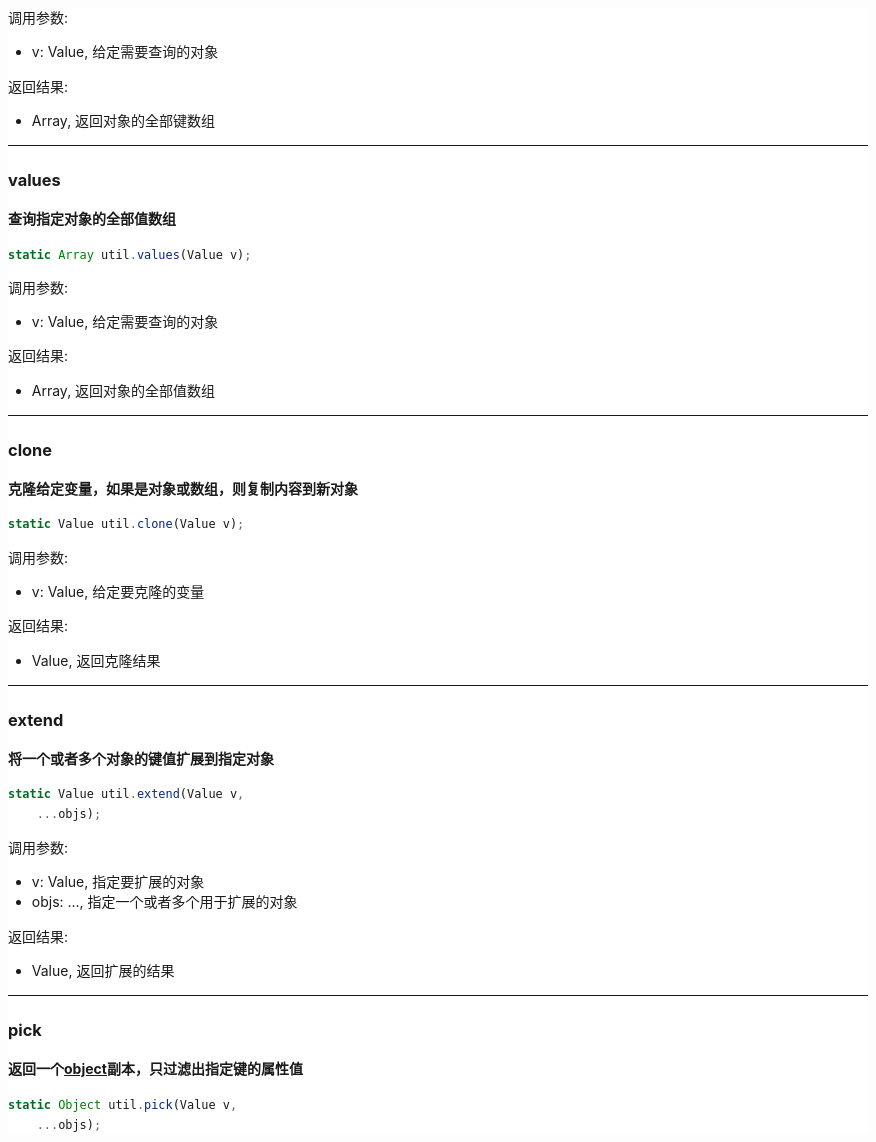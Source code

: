 调用参数:
* v: Value, 给定需要查询的对象

返回结果:
* Array, 返回对象的全部键数组

--------------------------
### values
**查询指定对象的全部值数组**

```JavaScript
static Array util.values(Value v);
```

调用参数:
* v: Value, 给定需要查询的对象

返回结果:
* Array, 返回对象的全部值数组

--------------------------
### clone
**克隆给定变量，如果是对象或数组，则复制内容到新对象**

```JavaScript
static Value util.clone(Value v);
```

调用参数:
* v: Value, 给定要克隆的变量

返回结果:
* Value, 返回克隆结果

--------------------------
### extend
**将一个或者多个对象的键值扩展到指定对象**

```JavaScript
static Value util.extend(Value v,
    ...objs);
```

调用参数:
* v: Value, 指定要扩展的对象
* objs: ..., 指定一个或者多个用于扩展的对象

返回结果:
* Value, 返回扩展的结果

--------------------------
### pick
**返回一个[object](../../object/ifs/object.md)副本，只过滤出指定键的属性值**

```JavaScript
static Object util.pick(Value v,
    ...objs);
```
